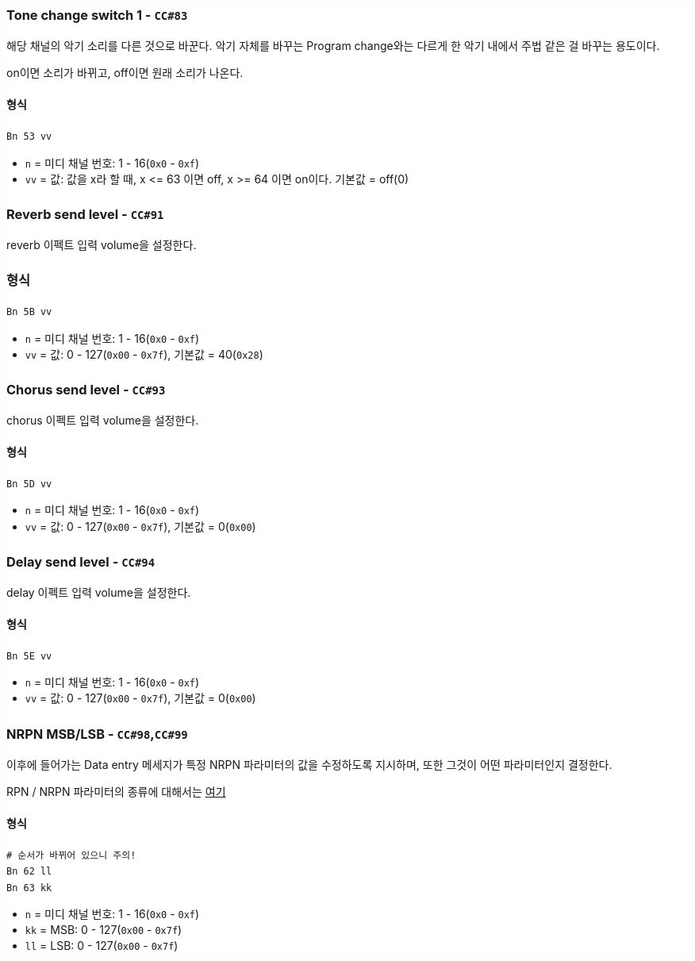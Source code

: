 ### Tone change switch 1 - `CC#83`
해당 채널의 악기 소리를 다른 것으로 바꾼다. 악기 자체를 바꾸는 Program change와는 다르게 한 악기 내에서 주법 같은 걸 바꾸는 용도이다.

on이면 소리가 바뀌고, off이면 원래 소리가 나온다.

#### 형식
```
Bn 53 vv
```
- `n` = 미디 채널 번호: 1 - 16(`0x0` - `0xf`)
- `vv` = 값: 값을 x라 할 때, x <= 63 이면 off, x >= 64 이면 on이다. 기본값 = off(0)

### Reverb send level - `CC#91`
reverb 이펙트 입력 volume을 설정한다.

### 형식
```
Bn 5B vv
```
- `n` = 미디 채널 번호: 1 - 16(`0x0` - `0xf`)
- `vv` = 값: 0 - 127(`0x00` - `0x7f`), 기본값 = 40(`0x28`)

### Chorus send level - `CC#93`
chorus 이펙트 입력 volume을 설정한다.

#### 형식
```
Bn 5D vv
```
- `n` = 미디 채널 번호: 1 - 16(`0x0` - `0xf`)
- `vv` = 값: 0 - 127(`0x00` - `0x7f`), 기본값 = 0(`0x00`)

### Delay send level - `CC#94`
delay 이펙트 입력 volume을 설정한다.

#### 형식
```
Bn 5E vv
```
- `n` = 미디 채널 번호: 1 - 16(`0x0` - `0xf`)
- `vv` = 값: 0 - 127(`0x00` - `0x7f`), 기본값 = 0(`0x00`)

### NRPN MSB/LSB - `CC#98`,`CC#99`
이후에 들어가는 Data entry 메세지가 특정 NRPN 파라미터의 값을 수정하도록 지시하며, 또한 그것이 어떤 파라미터인지 결정한다.

RPN / NRPN 파라미터의 종류에 대해서는 [여기](./ccRPNsAndNRPNs.md)

#### 형식
```
# 순서가 바뀌어 있으니 주의!
Bn 62 ll
Bn 63 kk
```
- `n` = 미디 채널 번호: 1 - 16(`0x0` - `0xf`)
- `kk` = MSB: 0 - 127(`0x00` - `0x7f`)
- `ll` = LSB: 0 - 127(`0x00` - `0x7f`)

